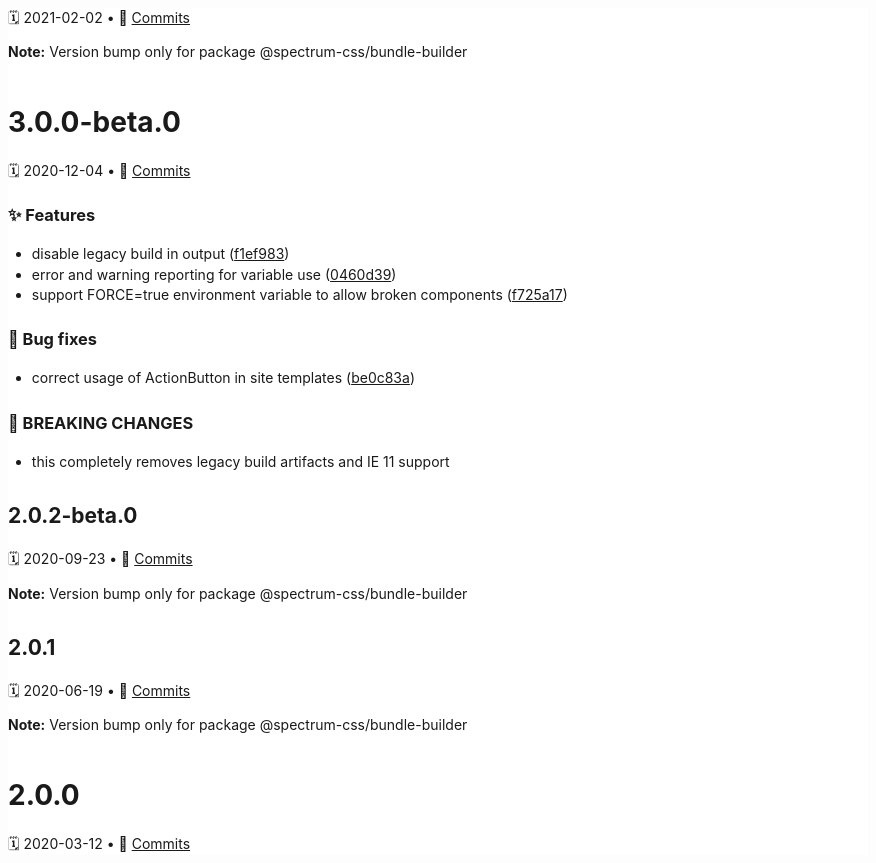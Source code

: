 🗓 2021-02-02 • 📝 [Commits](https://github.com/adobe/spectrum-css/compare/@spectrum-css/bundle-builder@3.0.0-beta.0...@spectrum-css/bundle-builder@3.0.0)

**Note:** Version bump only for package @spectrum-css/bundle-builder

<a name="3.0.0-beta.0"></a>

# 3.0.0-beta.0

🗓 2020-12-04 • 📝 [Commits](https://github.com/adobe/spectrum-css/compare/@spectrum-css/bundle-builder@2.0.2-beta.0...@spectrum-css/bundle-builder@3.0.0-beta.0)

### ✨ Features

-   disable legacy build in output ([f1ef983](https://github.com/adobe/spectrum-css/commit/f1ef983))
-   error and warning reporting for variable use ([0460d39](https://github.com/adobe/spectrum-css/commit/0460d39))
-   support FORCE=true environment variable to allow broken components ([f725a17](https://github.com/adobe/spectrum-css/commit/f725a17))

### 🐛 Bug fixes

-   correct usage of ActionButton in site templates ([be0c83a](https://github.com/adobe/spectrum-css/commit/be0c83a))

### 🛑 BREAKING CHANGES

-   this completely removes legacy build artifacts and IE 11 support

<a name="2.0.2-beta.0"></a>

## 2.0.2-beta.0

🗓 2020-09-23 • 📝 [Commits](https://github.com/adobe/spectrum-css/compare/@spectrum-css/bundle-builder@2.0.1...@spectrum-css/bundle-builder@2.0.2-beta.0)

**Note:** Version bump only for package @spectrum-css/bundle-builder

<a name="2.0.1"></a>

## 2.0.1

🗓 2020-06-19 • 📝 [Commits](https://github.com/adobe/spectrum-css/compare/@spectrum-css/bundle-builder@2.0.0...@spectrum-css/bundle-builder@2.0.1)

**Note:** Version bump only for package @spectrum-css/bundle-builder

<a name="2.0.0"></a>

# 2.0.0

🗓 2020-03-12 • 📝 [Commits](https://github.com/adobe/spectrum-css/compare/@spectrum-css/bundle-builder@1.1.0...@spectrum-css/bundle-builder@2.0.0)
